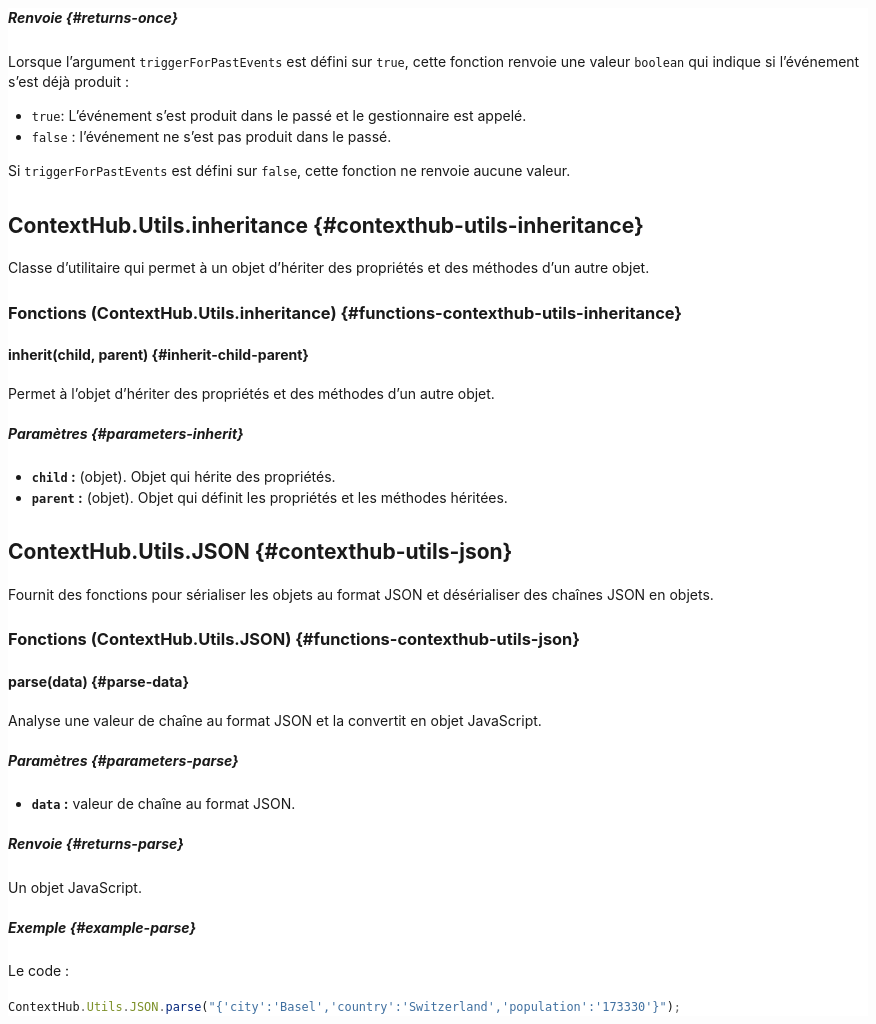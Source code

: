 ##### Renvoie {#returns-once}

Lorsque l’argument `triggerForPastEvents` est défini sur `true`, cette fonction renvoie une valeur `boolean` qui indique si l’événement s’est déjà produit :

* `true`: L’événement s’est produit dans le passé et le gestionnaire est appelé.
* `false` : l’événement ne s’est pas produit dans le passé.

Si `triggerForPastEvents` est défini sur `false`, cette fonction ne renvoie aucune valeur.

## ContextHub.Utils.inheritance {#contexthub-utils-inheritance}

Classe d’utilitaire qui permet à un objet d’hériter des propriétés et des méthodes d’un autre objet.

### Fonctions (ContextHub.Utils.inheritance) {#functions-contexthub-utils-inheritance}

#### inherit(child, parent) {#inherit-child-parent}

Permet à l’objet d’hériter des propriétés et des méthodes d’un autre objet.

##### Paramètres {#parameters-inherit}

* **`child` :** (objet). Objet qui hérite des propriétés.
* **`parent` :** (objet). Objet qui définit les propriétés et les méthodes héritées.

## ContextHub.Utils.JSON {#contexthub-utils-json}

Fournit des fonctions pour sérialiser les objets au format JSON et désérialiser des chaînes JSON en objets.

### Fonctions (ContextHub.Utils.JSON) {#functions-contexthub-utils-json}

#### parse(data) {#parse-data}

Analyse une valeur de chaîne au format JSON et la convertit en objet JavaScript.

##### Paramètres {#parameters-parse}

* **`data` :** valeur de chaîne au format JSON.

##### Renvoie {#returns-parse}

Un objet JavaScript.

##### Exemple {#example-parse}

Le code :

```javascript
ContextHub.Utils.JSON.parse("{'city':'Basel','country':'Switzerland','population':'173330'}");
```
